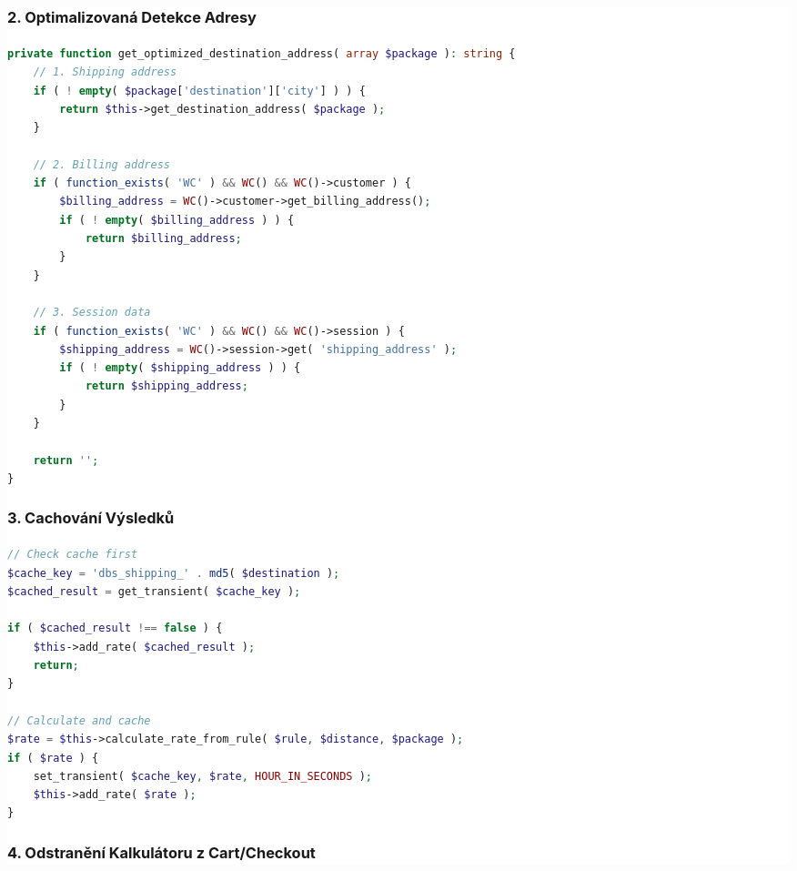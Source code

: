 
### 2. **Optimalizovaná Detekce Adresy**

```php
private function get_optimized_destination_address( array $package ): string {
    // 1. Shipping address
    if ( ! empty( $package['destination']['city'] ) ) {
        return $this->get_destination_address( $package );
    }

    // 2. Billing address
    if ( function_exists( 'WC' ) && WC() && WC()->customer ) {
        $billing_address = WC()->customer->get_billing_address();
        if ( ! empty( $billing_address ) ) {
            return $billing_address;
        }
    }

    // 3. Session data
    if ( function_exists( 'WC' ) && WC() && WC()->session ) {
        $shipping_address = WC()->session->get( 'shipping_address' );
        if ( ! empty( $shipping_address ) ) {
            return $shipping_address;
        }
    }

    return '';
}
```

### 3. **Cachování Výsledků**

```php
// Check cache first
$cache_key = 'dbs_shipping_' . md5( $destination );
$cached_result = get_transient( $cache_key );

if ( $cached_result !== false ) {
    $this->add_rate( $cached_result );
    return;
}

// Calculate and cache
$rate = $this->calculate_rate_from_rule( $rule, $distance, $package );
if ( $rate ) {
    set_transient( $cache_key, $rate, HOUR_IN_SECONDS );
    $this->add_rate( $rate );
}
```

### 4. **Odstranění Kalkulátoru z Cart/Checkout**
